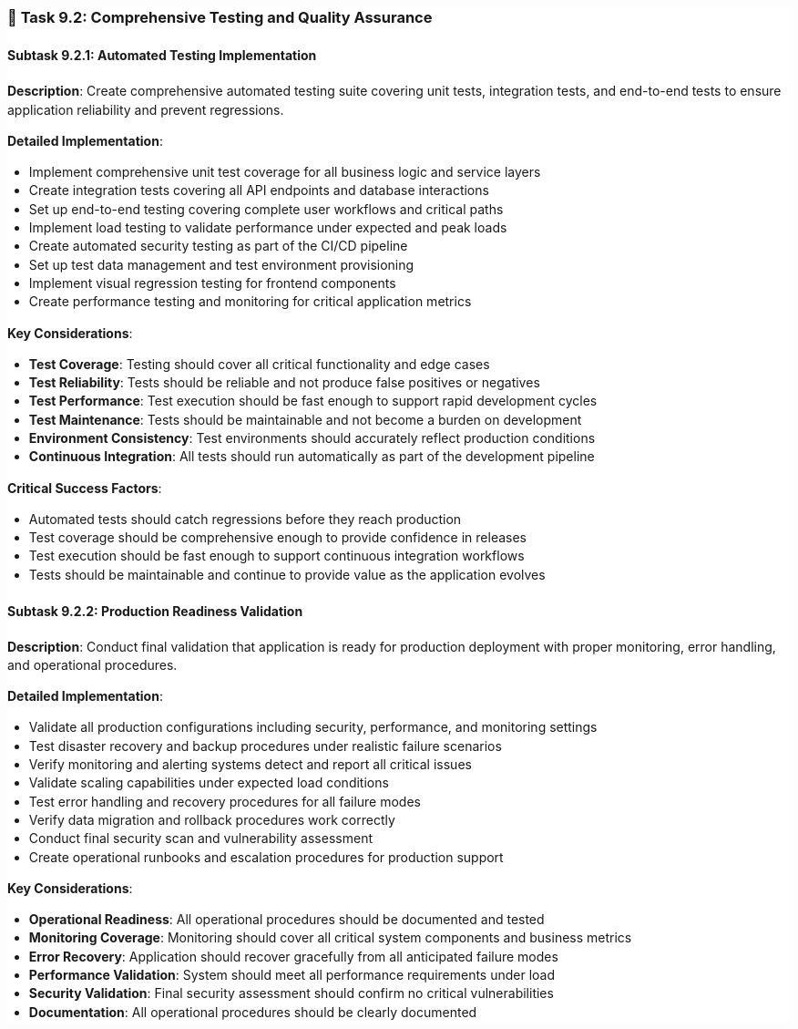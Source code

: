 ### 🎯 **Task 9.2: Comprehensive Testing and Quality Assurance**

#### **Subtask 9.2.1: Automated Testing Implementation**

**Description**: Create comprehensive automated testing suite covering unit tests, integration tests, and end-to-end tests to ensure application reliability and prevent regressions.

**Detailed Implementation**:
- Implement comprehensive unit test coverage for all business logic and service layers
- Create integration tests covering all API endpoints and database interactions
- Set up end-to-end testing covering complete user workflows and critical paths
- Implement load testing to validate performance under expected and peak loads
- Create automated security testing as part of the CI/CD pipeline
- Set up test data management and test environment provisioning
- Implement visual regression testing for frontend components
- Create performance testing and monitoring for critical application metrics

**Key Considerations**:
- **Test Coverage**: Testing should cover all critical functionality and edge cases
- **Test Reliability**: Tests should be reliable and not produce false positives or negatives
- **Test Performance**: Test execution should be fast enough to support rapid development cycles
- **Test Maintenance**: Tests should be maintainable and not become a burden on development
- **Environment Consistency**: Test environments should accurately reflect production conditions
- **Continuous Integration**: All tests should run automatically as part of the development pipeline

**Critical Success Factors**:
- Automated tests should catch regressions before they reach production
- Test coverage should be comprehensive enough to provide confidence in releases
- Test execution should be fast enough to support continuous integration workflows
- Tests should be maintainable and continue to provide value as the application evolves

#### **Subtask 9.2.2: Production Readiness Validation**

**Description**: Conduct final validation that application is ready for production deployment with proper monitoring, error handling, and operational procedures.

**Detailed Implementation**:
- Validate all production configurations including security, performance, and monitoring settings
- Test disaster recovery and backup procedures under realistic failure scenarios
- Verify monitoring and alerting systems detect and report all critical issues
- Validate scaling capabilities under expected load conditions
- Test error handling and recovery procedures for all failure modes
- Verify data migration and rollback procedures work correctly
- Conduct final security scan and vulnerability assessment
- Create operational runbooks and escalation procedures for production support

**Key Considerations**:
- **Operational Readiness**: All operational procedures should be documented and tested
- **Monitoring Coverage**: Monitoring should cover all critical system components and business metrics
- **Error Recovery**: Application should recover gracefully from all anticipated failure modes
- **Performance Validation**: System should meet all performance requirements under load
- **Security Validation**: Final security assessment should confirm no critical vulnerabilities
- **Documentation**: All operational procedures should be clearly documented
